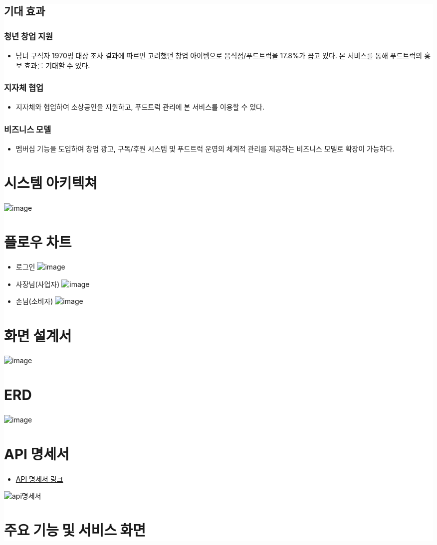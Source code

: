 ## 기대 효과

### 청년 창업 지원

- 남녀 구직자 1970명 대상 조사 결과에 따르면 고려했던 창업 아이템으로 음식점/푸드트럭을 17.8%가 꼽고 있다. 본 서비스를 통해 푸드트럭의 홍보 효과를 기대할 수 있다.

### 지자체 협업

- 지자체와 협업하여 소상공인을 지원하고, 푸드트럭 관리에 본 서비스를 이용할 수 있다.

### 비즈니스 모델

- 멤버십 기능을 도입하여 창업 광고, 구독/후원 시스템 및 푸드트럭 운영의 체계적 관리를 제공하는 비즈니스 모델로 확장이 가능하다.

# 시스템 아키텍쳐

![image](https://github.com/user-attachments/assets/ec101a5b-fb9c-4946-9442-b91ca5bce260)

# 플로우 차트

- 로그인
![image](https://github.com/user-attachments/assets/03930f47-0d61-474d-9130-f3dd842a64eb)
    
- 사장님(사업자)
![image](https://github.com/user-attachments/assets/d1ceab0e-1862-4e3c-8f05-e6462842d355)
    
- 손님(소비자)
![image](https://github.com/user-attachments/assets/e9e203b3-e11e-41a7-9c84-1f290808ffe0)
    

# 화면 설계서

![image](https://github.com/user-attachments/assets/2b3dbec1-ffd9-40d5-abff-3004cfe76085)

# ERD

![image](https://github.com/user-attachments/assets/18ec2aa1-6c34-4628-95b4-ef579ee1f0ec)

# API 명세서

- [API 명세서 링크](https://www.notion.so/API-6d002e3b7e24495db93f66389fc317ad?pvs=21)

![api명세서](https://github.com/user-attachments/assets/054bfba6-94df-4308-8b8a-24c51cc5dcc3)

# 주요 기능 및 서비스 화면
